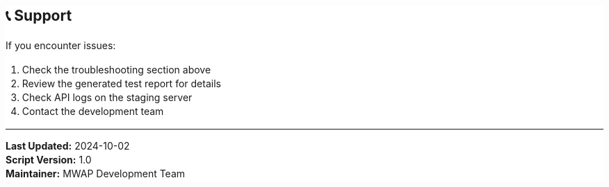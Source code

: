 ## 📞 Support

If you encounter issues:

1. Check the troubleshooting section above
2. Review the generated test report for details
3. Check API logs on the staging server
4. Contact the development team

---

**Last Updated:** 2024-10-02  
**Script Version:** 1.0  
**Maintainer:** MWAP Development Team


